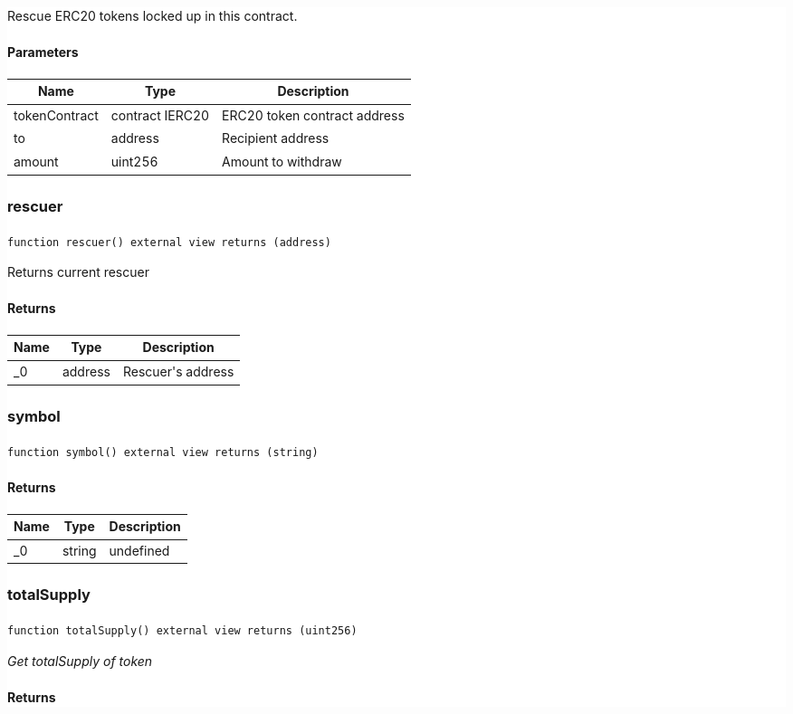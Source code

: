 Rescue ERC20 tokens locked up in this contract.



#### Parameters

| Name | Type | Description |
|---|---|---|
| tokenContract | contract IERC20 | ERC20 token contract address |
| to | address | Recipient address |
| amount | uint256 | Amount to withdraw |

### rescuer

```solidity
function rescuer() external view returns (address)
```

Returns current rescuer




#### Returns

| Name | Type | Description |
|---|---|---|
| _0 | address | Rescuer&#39;s address |

### symbol

```solidity
function symbol() external view returns (string)
```






#### Returns

| Name | Type | Description |
|---|---|---|
| _0 | string | undefined |

### totalSupply

```solidity
function totalSupply() external view returns (uint256)
```



*Get totalSupply of token*


#### Returns
